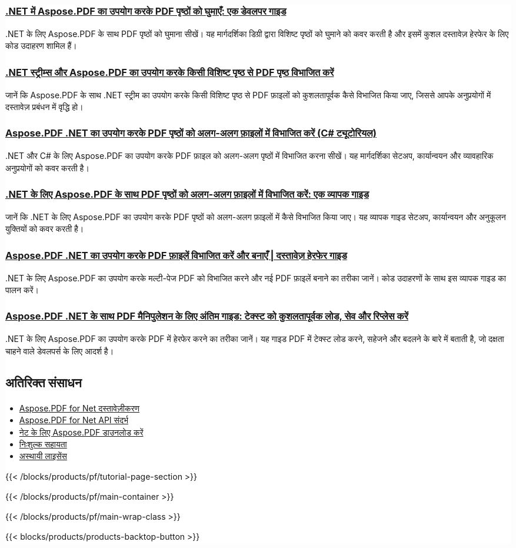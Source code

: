### [.NET में Aspose.PDF का उपयोग करके PDF पृष्ठों को घुमाएँ: एक डेवलपर गाइड](./rotate-pdf-pages-aspose-pdf-dotnet/)
.NET के लिए Aspose.PDF के साथ PDF पृष्ठों को घुमाना सीखें। यह मार्गदर्शिका डिग्री द्वारा विशिष्ट पृष्ठों को घुमाने को कवर करती है और इसमें कुशल दस्तावेज़ हेरफेर के लिए कोड उदाहरण शामिल हैं।

### [.NET स्ट्रीम्स और Aspose.PDF का उपयोग करके किसी विशिष्ट पृष्ठ से PDF पृष्ठ विभाजित करें](./split-pdf-pages-with-net-streams-aspose-pdf/)
जानें कि Aspose.PDF के साथ .NET स्ट्रीम का उपयोग करके किसी विशिष्ट पृष्ठ से PDF फ़ाइलों को कुशलतापूर्वक कैसे विभाजित किया जाए, जिससे आपके अनुप्रयोगों में दस्तावेज़ प्रबंधन में वृद्धि हो।

### [Aspose.PDF .NET का उपयोग करके PDF पृष्ठों को अलग-अलग फ़ाइलों में विभाजित करें (C# ट्यूटोरियल)](./split-pdf-pages-aspose-net-csharp/)
.NET और C# के लिए Aspose.PDF का उपयोग करके PDF फ़ाइल को अलग-अलग पृष्ठों में विभाजित करना सीखें। यह मार्गदर्शिका सेटअप, कार्यान्वयन और व्यावहारिक अनुप्रयोगों को कवर करती है।

### [.NET के लिए Aspose.PDF के साथ PDF पृष्ठों को अलग-अलग फ़ाइलों में विभाजित करें: एक व्यापक गाइड](./aspose-pdf-split-pdf-pages-net/)
जानें कि .NET के लिए Aspose.PDF का उपयोग करके PDF पृष्ठों को अलग-अलग फ़ाइलों में कैसे विभाजित किया जाए। यह व्यापक गाइड सेटअप, कार्यान्वयन और अनुकूलन युक्तियों को कवर करती है।

### [Aspose.PDF .NET का उपयोग करके PDF फ़ाइलें विभाजित करें और बनाएँ | दस्तावेज़ हेरफेर गाइड](./split-create-pdf-aspose-pdf-net/)
.NET के लिए Aspose.PDF का उपयोग करके मल्टी-पेज PDF को विभाजित करने और नई PDF फ़ाइलें बनाने का तरीका जानें। कोड उदाहरणों के साथ इस व्यापक गाइड का पालन करें।

### [Aspose.PDF .NET के साथ PDF मैनिपुलेशन के लिए अंतिम गाइड: टेक्स्ट को कुशलतापूर्वक लोड, सेव और रिप्लेस करें](./master-pdf-manipulation-aspose-pdf-net/)
.NET के लिए Aspose.PDF का उपयोग करके PDF में हेरफेर करने का तरीका जानें। यह गाइड PDF में टेक्स्ट लोड करने, सहेजने और बदलने के बारे में बताती है, जो दक्षता चाहने वाले डेवलपर्स के लिए आदर्श है।

## अतिरिक्त संसाधन

- [Aspose.PDF for Net दस्तावेज़ीकरण](https://docs.aspose.com/pdf/net/)
- [Aspose.PDF for Net API संदर्भ](https://reference.aspose.com/pdf/net/)
- [नेट के लिए Aspose.PDF डाउनलोड करें](https://releases.aspose.com/pdf/net/)
- [निःशुल्क सहायता](https://forum.aspose.com/)
- [अस्थायी लाइसेंस](https://purchase.aspose.com/temporary-license/)

{{< /blocks/products/pf/tutorial-page-section >}}

{{< /blocks/products/pf/main-container >}}

{{< /blocks/products/pf/main-wrap-class >}}

{{< blocks/products/products-backtop-button >}}